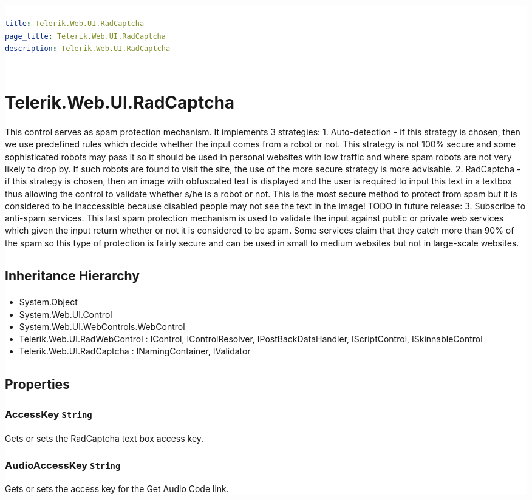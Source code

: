 ```yaml
---
title: Telerik.Web.UI.RadCaptcha
page_title: Telerik.Web.UI.RadCaptcha
description: Telerik.Web.UI.RadCaptcha
---
```


# Telerik.Web.UI.RadCaptcha

This control serves as spam protection mechanism.
            It implements 3 strategies:
            1. Auto-detection - if this strategy is chosen, then we use predefined rules
            which decide whether the input comes from a robot or not. This strategy is not
            100% secure and some sophisticated robots may pass it so it should be used in
            personal websites with low traffic and where spam robots are not very likely to
            drop by. If such robots are found to visit the site, the use of the more secure
            strategy is more advisable.
            2. RadCaptcha - if this strategy is chosen, then an image with obfuscated
            text is displayed and the user is required to input this text in a
            textbox thus allowing the control to validate whether s/he is a robot
            or not. This is the most secure method to protect from spam but it is
            considered to be inaccessible because disabled people may not see the
            text in the image!
            TODO in future release: 3. Subscribe to anti-spam services. This last spam protection
            mechanism is used to validate the input against public or private web services
            which given the input return whether or not it is considered to be spam.
            Some services claim that they catch more than 90% of the spam so
            this type of protection is fairly secure and can be used in small to medium
            websites but not in large-scale websites.

## Inheritance Hierarchy

* System.Object
* System.Web.UI.Control
* System.Web.UI.WebControls.WebControl
* Telerik.Web.UI.RadWebControl : IControl, IControlResolver, IPostBackDataHandler, IScriptControl, ISkinnableControl
* Telerik.Web.UI.RadCaptcha : INamingContainer, IValidator

## Properties

###  AccessKey `String`

Gets or sets the RadCaptcha text box access key.

###  AudioAccessKey `String`

Gets or sets the access key for the Get Audio Code link.
